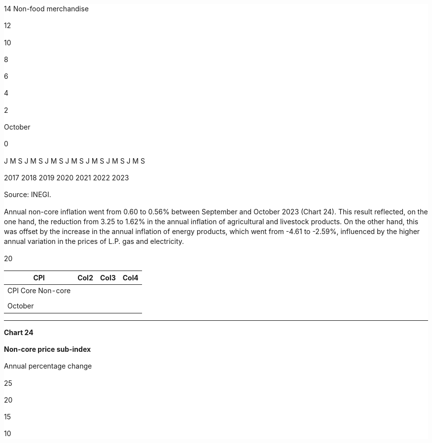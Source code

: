 14 Non-food merchandise

12

10

8

6

4

2

October

0

J M S J M S J M S J M S J M S J M S J M S

2017 2018 2019 2020 2021 2022 2023

Source: INEGI.

Annual non-core inflation went from 0.60 to 0.56%
between September and October 2023 (Chart 24).
This result reflected, on the one hand, the reduction
from 3.25 to 1.62% in the annual inflation of
agricultural and livestock products. On the other
hand, this was offset by the increase in the annual
inflation of energy products, which went from -4.61
to -2.59%, influenced by the higher annual variation
in the prices of L.P. gas and electricity.

20

|CPI|Col2|Col3|Col4|
|---|---|---|---|
|CPI Core Non-core||||
|||||
|October||||


-----

**Chart 24**

**Non-core price sub-index**

Annual percentage change


25

20

15

10
